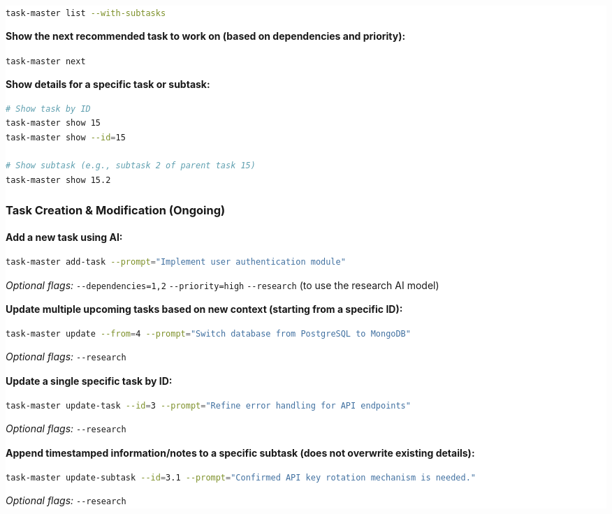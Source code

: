 ```bash
task-master list --with-subtasks
```

**Show the next recommended task to work on (based on dependencies and priority):**

```bash
task-master next
```

**Show details for a specific task or subtask:**

```bash
# Show task by ID
task-master show 15
task-master show --id=15

# Show subtask (e.g., subtask 2 of parent task 15)
task-master show 15.2
```

### Task Creation & Modification (Ongoing)

**Add a new task using AI:**

```bash
task-master add-task --prompt="Implement user authentication module"
```

_Optional flags:_
`--dependencies=1,2`
`--priority=high`
`--research` (to use the research AI model)

**Update multiple upcoming tasks based on new context (starting from a specific ID):**

```bash
task-master update --from=4 --prompt="Switch database from PostgreSQL to MongoDB"
```

_Optional flags:_
`--research`

**Update a single specific task by ID:**

```bash
task-master update-task --id=3 --prompt="Refine error handling for API endpoints"
```

_Optional flags:_
`--research`

**Append timestamped information/notes to a specific subtask (does not overwrite existing details):**

```bash
task-master update-subtask --id=3.1 --prompt="Confirmed API key rotation mechanism is needed."
```

_Optional flags:_
`--research`
